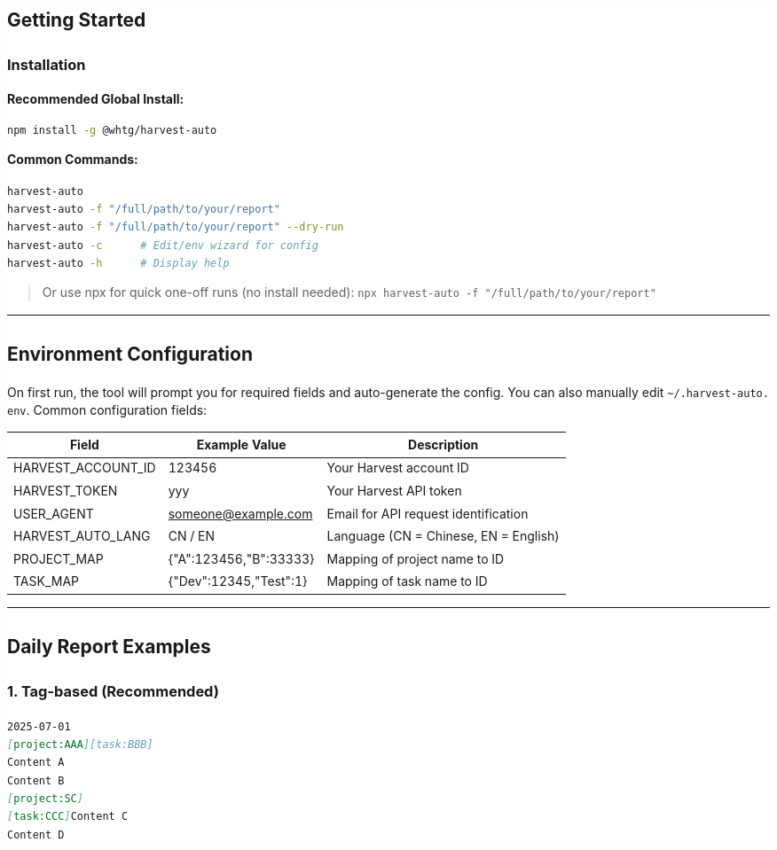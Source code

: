 ## Getting Started

### Installation

**Recommended Global Install:**
```bash
npm install -g @whtg/harvest-auto
```

**Common Commands:**
```bash
harvest-auto
harvest-auto -f "/full/path/to/your/report"
harvest-auto -f "/full/path/to/your/report" --dry-run
harvest-auto -c      # Edit/env wizard for config
harvest-auto -h      # Display help
```
> Or use npx for quick one-off runs (no install needed):
> `npx harvest-auto -f "/full/path/to/your/report"`

---

## Environment Configuration

On first run, the tool will prompt you for required fields and auto-generate the config.
You can also manually edit `~/.harvest-auto.env`. Common configuration fields:

| Field               | Example Value               | Description                        |
|---------------------|----------------------------|------------------------------------|
| HARVEST_ACCOUNT_ID   | 123456                      | Your Harvest account ID              |
| HARVEST_TOKEN        | yyy                         | Your Harvest API token               |
| USER_AGENT           | someone@example.com         | Email for API request identification |
| HARVEST_AUTO_LANG    | CN / EN                     | Language (CN = Chinese, EN = English)|
| PROJECT_MAP          | {"A":123456,"B":33333}      | Mapping of project name to ID        |
| TASK_MAP             | {"Dev":12345,"Test":1}      | Mapping of task name to ID           |

---

## Daily Report Examples

### 1. Tag-based (Recommended)

```md
2025-07-01
[project:AAA][task:BBB]
Content A
Content B
[project:SC]
[task:CCC]Content C
Content D
```

